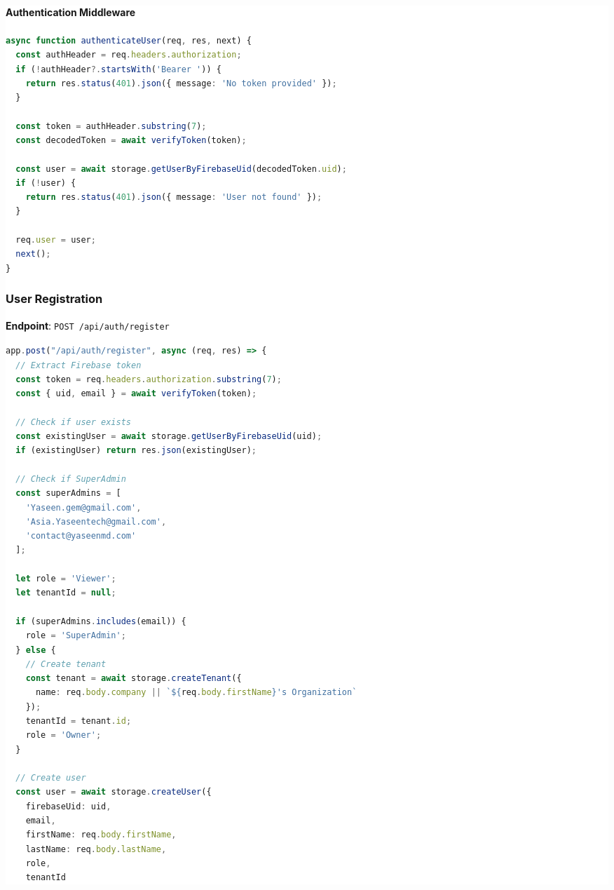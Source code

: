 #### Authentication Middleware

```typescript
async function authenticateUser(req, res, next) {
  const authHeader = req.headers.authorization;
  if (!authHeader?.startsWith('Bearer ')) {
    return res.status(401).json({ message: 'No token provided' });
  }
  
  const token = authHeader.substring(7);
  const decodedToken = await verifyToken(token);
  
  const user = await storage.getUserByFirebaseUid(decodedToken.uid);
  if (!user) {
    return res.status(401).json({ message: 'User not found' });
  }
  
  req.user = user;
  next();
}
```

### User Registration

**Endpoint**: `POST /api/auth/register`

```typescript
app.post("/api/auth/register", async (req, res) => {
  // Extract Firebase token
  const token = req.headers.authorization.substring(7);
  const { uid, email } = await verifyToken(token);
  
  // Check if user exists
  const existingUser = await storage.getUserByFirebaseUid(uid);
  if (existingUser) return res.json(existingUser);
  
  // Check if SuperAdmin
  const superAdmins = [
    'Yaseen.gem@gmail.com',
    'Asia.Yaseentech@gmail.com', 
    'contact@yaseenmd.com'
  ];
  
  let role = 'Viewer';
  let tenantId = null;
  
  if (superAdmins.includes(email)) {
    role = 'SuperAdmin';
  } else {
    // Create tenant
    const tenant = await storage.createTenant({
      name: req.body.company || `${req.body.firstName}'s Organization`
    });
    tenantId = tenant.id;
    role = 'Owner';
  }
  
  // Create user
  const user = await storage.createUser({
    firebaseUid: uid,
    email,
    firstName: req.body.firstName,
    lastName: req.body.lastName,
    role,
    tenantId
```